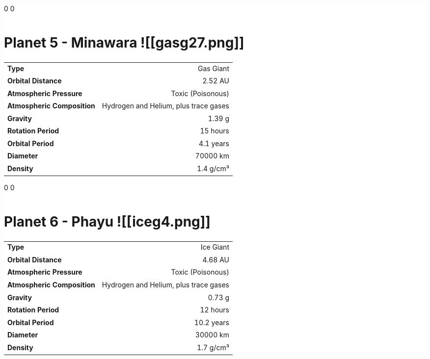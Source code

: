 

0
0



# Planet 5 - Minawara ![[gasg27.png]]
|                             |                           |
| --------------------------- | -------------------------:|
| **Type**                    |             Gas Giant |
| **Orbital Distance**        |   2.52 AU |
| **Atmospheric Pressure**    |       Toxic (Poisonous) |
| **Atmospheric Composition** |      Hydrogen and Helium, plus trace gases |
| **Gravity**                 |        1.39 g |
| **Rotation Period**         |  15 hours |
| **Orbital Period** | 4.1 years |
| **Diameter**                |      70000 km | 
| **Density**                 |    1.4 g/cm³ |



0
0



# Planet 6 - Phayu ![[iceg4.png]]
|                             |                           |
| --------------------------- | -------------------------:|
| **Type**                    |             Ice Giant |
| **Orbital Distance**        |   4.68 AU |
| **Atmospheric Pressure**    |       Toxic (Poisonous) |
| **Atmospheric Composition** |      Hydrogen and Helium, plus trace gases |
| **Gravity**                 |        0.73 g |
| **Rotation Period**         |  12 hours |
| **Orbital Period** | 10.2 years |
| **Diameter**                |      30000 km | 
| **Density**                 |    1.7 g/cm³ |

